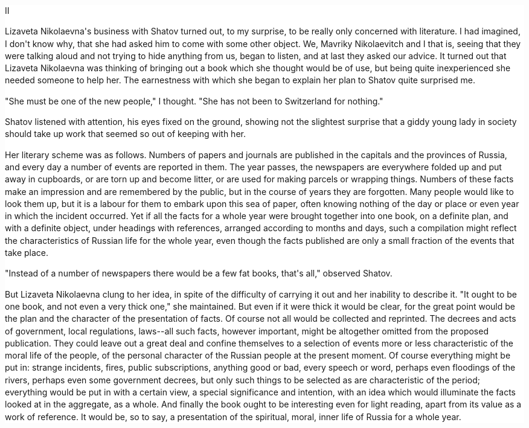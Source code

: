 
II

Lizaveta Nikolaevna's business with Shatov turned out, to my surprise,
to be really only concerned with literature. I had imagined, I don't
know why, that she had asked him to come with some other object. We,
Mavriky Nikolaevitch and I that is, seeing that they were talking aloud
and not trying to hide anything from us, began to listen, and at last
they asked our advice. It turned out that Lizaveta Nikolaevna was
thinking of bringing out a book which she thought would be of use,
but being quite inexperienced she needed someone to help her. The
earnestness with which she began to explain her plan to Shatov quite
surprised me.

"She must be one of the new people," I thought. "She has not been to
Switzerland for nothing."

Shatov listened with attention, his eyes fixed on the ground, showing
not the slightest surprise that a giddy young lady in society should
take up work that seemed so out of keeping with her.

Her literary scheme was as follows. Numbers of papers and journals are
published in the capitals and the provinces of Russia, and every day a
number of events are reported in them. The year passes, the newspapers
are everywhere folded up and put away in cupboards, or are torn up
and become litter, or are used for making parcels or wrapping things.
Numbers of these facts make an impression and are remembered by the
public, but in the course of years they are forgotten. Many people would
like to look them up, but it is a labour for them to embark upon this
sea of paper, often knowing nothing of the day or place or even year in
which the incident occurred. Yet if all the facts for a whole year were
brought together into one book, on a definite plan, and with a definite
object, under headings with references, arranged according to months and
days, such a compilation might reflect the characteristics of Russian
life for the whole year, even though the facts published are only a
small fraction of the events that take place.

"Instead of a number of newspapers there would be a few fat books,
that's all," observed Shatov.

But Lizaveta Nikolaevna clung to her idea, in spite of the difficulty
of carrying it out and her inability to describe it. "It ought to be
one book, and not even a very thick one," she maintained. But even if it
were thick it would be clear, for the great point would be the plan and
the character of the presentation of facts. Of course not all would
be collected and reprinted. The decrees and acts of government,
local regulations, laws--all such facts, however important, might be
altogether omitted from the proposed publication. They could leave out a
great deal and confine themselves to a selection of events more or
less characteristic of the moral life of the people, of the personal
character of the Russian people at the present moment. Of course
everything might be put in: strange incidents, fires, public
subscriptions, anything good or bad, every speech or word, perhaps even
floodings of the rivers, perhaps even some government decrees, but
only such things to be selected as are characteristic of the period;
everything would be put in with a certain view, a special significance
and intention, with an idea which would illuminate the facts looked
at in the aggregate, as a whole. And finally the book ought to be
interesting even for light reading, apart from its value as a work of
reference. It would be, so to say, a presentation of the spiritual,
moral, inner life of Russia for a whole year.

